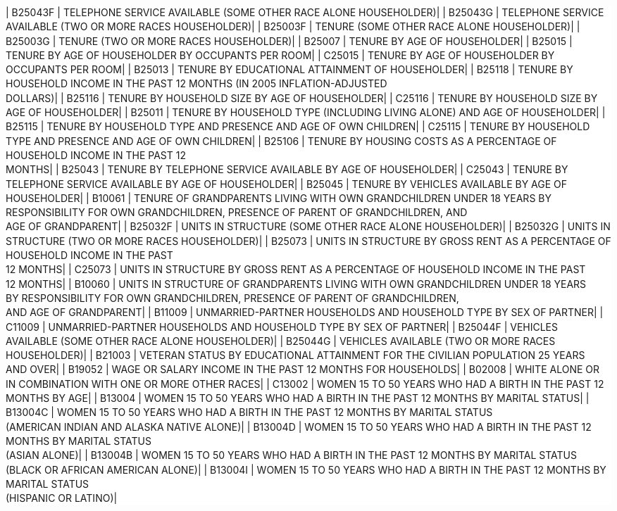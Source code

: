 | B25043F | TELEPHONE SERVICE AVAILABLE (SOME OTHER RACE ALONE HOUSEHOLDER)|
| B25043G | TELEPHONE SERVICE AVAILABLE (TWO OR MORE RACES HOUSEHOLDER)|
| B25003F | TENURE (SOME OTHER RACE ALONE HOUSEHOLDER)|
| B25003G | TENURE (TWO OR MORE RACES HOUSEHOLDER)|
| B25007 | TENURE BY AGE OF HOUSEHOLDER|
| B25015 | TENURE BY AGE OF HOUSEHOLDER BY OCCUPANTS PER ROOM|
| C25015 | TENURE BY AGE OF HOUSEHOLDER BY OCCUPANTS PER ROOM|
| B25013 | TENURE BY EDUCATIONAL ATTAINMENT OF HOUSEHOLDER|
| B25118 | TENURE BY HOUSEHOLD INCOME IN THE PAST 12 MONTHS (IN 2005 INFLATION-ADJUSTED<br/>DOLLARS)|
| B25116 | TENURE BY HOUSEHOLD SIZE BY AGE OF HOUSEHOLDER|
| C25116 | TENURE BY HOUSEHOLD SIZE BY AGE OF HOUSEHOLDER|
| B25011 | TENURE BY HOUSEHOLD TYPE (INCLUDING LIVING ALONE) AND AGE OF HOUSEHOLDER|
| B25115 | TENURE BY HOUSEHOLD TYPE AND PRESENCE AND AGE OF OWN CHILDREN|
| C25115 | TENURE BY HOUSEHOLD TYPE AND PRESENCE AND AGE OF OWN CHILDREN|
| B25106 | TENURE BY HOUSING COSTS AS A PERCENTAGE OF HOUSEHOLD INCOME IN THE PAST 12<br/>MONTHS|
| B25043 | TENURE BY TELEPHONE SERVICE AVAILABLE BY AGE OF HOUSEHOLDER|
| C25043 | TENURE BY TELEPHONE SERVICE AVAILABLE BY AGE OF HOUSEHOLDER|
| B25045 | TENURE BY VEHICLES AVAILABLE BY AGE OF HOUSEHOLDER|
| B10061 | TENURE OF GRANDPARENTS LIVING WITH OWN GRANDCHILDREN UNDER 18 YEARS BY<br/>RESPONSIBILITY FOR OWN GRANDCHILDREN, PRESENCE OF PARENT OF GRANDCHILDREN, AND<br/>AGE OF GRANDPARENT|
| B25032F | UNITS IN STRUCTURE (SOME OTHER RACE ALONE HOUSEHOLDER)|
| B25032G | UNITS IN STRUCTURE (TWO OR MORE RACES HOUSEHOLDER)|
| B25073 | UNITS IN STRUCTURE BY GROSS RENT AS A PERCENTAGE OF HOUSEHOLD INCOME IN THE PAST<br/>12 MONTHS|
| C25073 | UNITS IN STRUCTURE BY GROSS RENT AS A PERCENTAGE OF HOUSEHOLD INCOME IN THE PAST<br/>12 MONTHS|
| B10060 | UNITS IN STRUCTURE OF GRANDPARENTS LIVING WITH OWN GRANDCHILDREN UNDER 18 YEARS<br/>BY RESPONSIBILITY FOR OWN GRANDCHILDREN, PRESENCE OF PARENT OF GRANDCHILDREN,<br/>AND AGE OF GRANDPARENT|
| B11009 | UNMARRIED-PARTNER HOUSEHOLDS AND HOUSEHOLD TYPE BY SEX OF PARTNER|
| C11009 | UNMARRIED-PARTNER HOUSEHOLDS AND HOUSEHOLD TYPE BY SEX OF PARTNER|
| B25044F | VEHICLES AVAILABLE (SOME OTHER RACE ALONE HOUSEHOLDER)|
| B25044G | VEHICLES AVAILABLE (TWO OR MORE RACES HOUSEHOLDER)|
| B21003 | VETERAN STATUS BY EDUCATIONAL ATTAINMENT FOR THE CIVILIAN POPULATION 25 YEARS<br/>AND OVER|
| B19052 | WAGE OR SALARY INCOME IN THE PAST 12 MONTHS FOR HOUSEHOLDS|
| B02008 | WHITE ALONE OR IN COMBINATION WITH ONE OR MORE OTHER RACES|
| C13002 | WOMEN 15 TO 50 YEARS WHO HAD A BIRTH IN THE PAST 12 MONTHS BY AGE|
| B13004 | WOMEN 15 TO 50 YEARS WHO HAD A BIRTH IN THE PAST 12 MONTHS BY MARITAL STATUS|
| B13004C | WOMEN 15 TO 50 YEARS WHO HAD A BIRTH IN THE PAST 12 MONTHS BY MARITAL STATUS<br/>(AMERICAN INDIAN AND ALASKA NATIVE ALONE)|
| B13004D | WOMEN 15 TO 50 YEARS WHO HAD A BIRTH IN THE PAST 12 MONTHS BY MARITAL STATUS<br/>(ASIAN ALONE)|
| B13004B | WOMEN 15 TO 50 YEARS WHO HAD A BIRTH IN THE PAST 12 MONTHS BY MARITAL STATUS<br/>(BLACK OR AFRICAN AMERICAN ALONE)|
| B13004I | WOMEN 15 TO 50 YEARS WHO HAD A BIRTH IN THE PAST 12 MONTHS BY MARITAL STATUS<br/>(HISPANIC OR LATINO)|